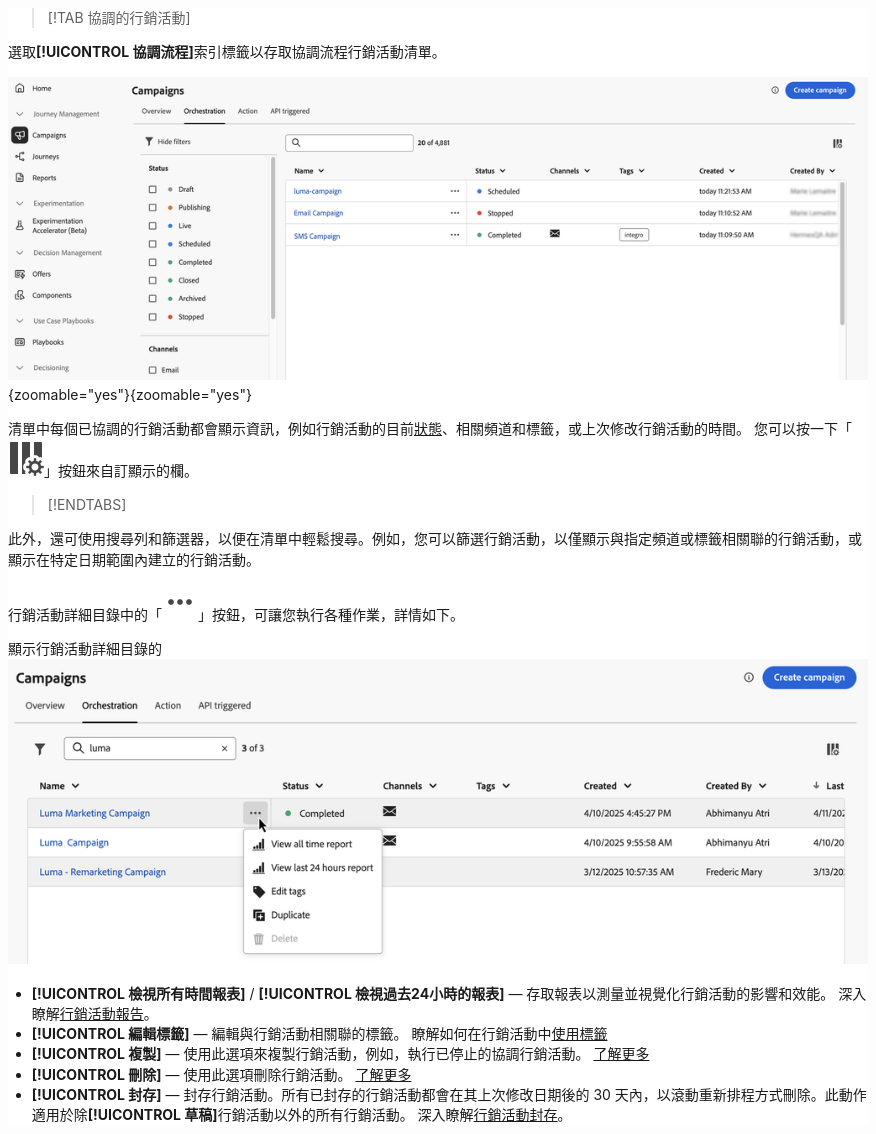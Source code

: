 >[!TAB 協調的行銷活動]

選取&#x200B;**[!UICONTROL 協調流程]**&#x200B;索引標籤以存取協調流程行銷活動清單。

![影像顯示協調行銷活動詳細目錄](assets/inventory.png){zoomable="yes"}{zoomable="yes"}

清單中每個已協調的行銷活動都會顯示資訊，例如行銷活動的目前[狀態](#status)、相關頻道和標籤，或上次修改行銷活動的時間。 您可以按一下「![設定版面按鈕](assets/do-not-localize/inventory-configure-layout.svg)」按鈕來自訂顯示的欄。

>[!ENDTABS]

此外，還可使用搜尋列和篩選器，以便在清單中輕鬆搜尋。例如，您可以篩選行銷活動，以僅顯示與指定頻道或標籤相關聯的行銷活動，或顯示在特定日期範圍內建立的行銷活動。

行銷活動詳細目錄中的「![顯示更多動作按鈕的影像](assets/do-not-localize/rule-builder-icon-more.svg)」按鈕，可讓您執行各種作業，詳情如下。

顯示行銷活動詳細目錄的![影像](assets/inventory-actions.png)

* **[!UICONTROL 檢視所有時間報表]** / **[!UICONTROL 檢視過去24小時的報表]** — 存取報表以測量並視覺化行銷活動的影響和效能。 深入瞭解[行銷活動報告](../reports/campaign-global-report-cja.md)。
* **[!UICONTROL 編輯標籤]** — 編輯與行銷活動相關聯的標籤。 瞭解如何在行銷活動中[使用標籤](../start/search-filter-categorize.md#add-tags-to-an-object)
* **[!UICONTROL 複製]** — 使用此選項來複製行銷活動，例如，執行已停止的協調行銷活動。 [了解更多](#duplicate-a-campaign)
* **[!UICONTROL 刪除]** — 使用此選項刪除行銷活動。 [了解更多](#delete-a-campaign)
* **[!UICONTROL 封存]** — 封存行銷活動。所有已封存的行銷活動都會在其上次修改日期後的 30 天內，以滾動重新排程方式刪除。此動作適用於除&#x200B;**[!UICONTROL 草稿]**&#x200B;行銷活動以外的所有行銷活動。 深入瞭解[行銷活動封存](#archive-a-campaign)。
